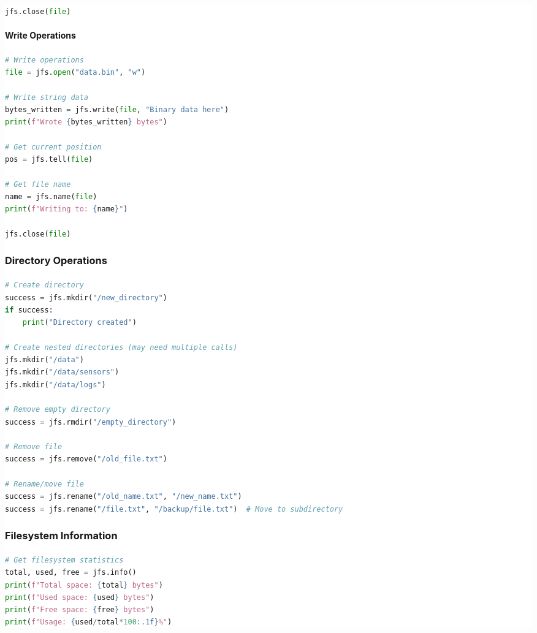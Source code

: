 ```python
jfs.close(file)
```

#### Write Operations

```python
# Write operations
file = jfs.open("data.bin", "w")

# Write string data
bytes_written = jfs.write(file, "Binary data here")
print(f"Wrote {bytes_written} bytes")

# Get current position
pos = jfs.tell(file)

# Get file name
name = jfs.name(file)
print(f"Writing to: {name}")

jfs.close(file)
```

### Directory Operations

```python
# Create directory
success = jfs.mkdir("/new_directory")
if success:
    print("Directory created")

# Create nested directories (may need multiple calls)
jfs.mkdir("/data")
jfs.mkdir("/data/sensors")
jfs.mkdir("/data/logs")

# Remove empty directory
success = jfs.rmdir("/empty_directory")

# Remove file
success = jfs.remove("/old_file.txt")

# Rename/move file
success = jfs.rename("/old_name.txt", "/new_name.txt")
success = jfs.rename("/file.txt", "/backup/file.txt")  # Move to subdirectory
```

### Filesystem Information

```python
# Get filesystem statistics
total, used, free = jfs.info()
print(f"Total space: {total} bytes")
print(f"Used space: {used} bytes")
print(f"Free space: {free} bytes")
print(f"Usage: {used/total*100:.1f}%")
```

